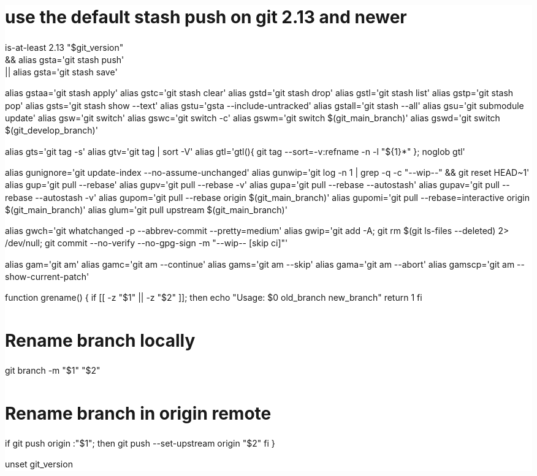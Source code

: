 # use the default stash push on git 2.13 and newer
is-at-least 2.13 "$git_version" \
&& alias gsta='git stash push' \
|| alias gsta='git stash save'

alias gstaa='git stash apply'
alias gstc='git stash clear'
alias gstd='git stash drop'
alias gstl='git stash list'
alias gstp='git stash pop'
alias gsts='git stash show --text'
alias gstu='gsta --include-untracked'
alias gstall='git stash --all'
alias gsu='git submodule update'
alias gsw='git switch'
alias gswc='git switch -c'
alias gswm='git switch $(git_main_branch)'
alias gswd='git switch $(git_develop_branch)'

alias gts='git tag -s'
alias gtv='git tag | sort -V'
alias gtl='gtl(){ git tag --sort=-v:refname -n -l "${1}*" }; noglob gtl'

alias gunignore='git update-index --no-assume-unchanged'
alias gunwip='git log -n 1 | grep -q -c "\-\-wip\-\-" && git reset HEAD~1'
alias gup='git pull --rebase'
alias gupv='git pull --rebase -v'
alias gupa='git pull --rebase --autostash'
alias gupav='git pull --rebase --autostash -v'
alias gupom='git pull --rebase origin $(git_main_branch)'
alias gupomi='git pull --rebase=interactive origin $(git_main_branch)'
alias glum='git pull upstream $(git_main_branch)'

alias gwch='git whatchanged -p --abbrev-commit --pretty=medium'
alias gwip='git add -A; git rm $(git ls-files --deleted) 2> /dev/null; git commit --no-verify --no-gpg-sign -m "--wip-- [skip ci]"'

alias gam='git am'
alias gamc='git am --continue'
alias gams='git am --skip'
alias gama='git am --abort'
alias gamscp='git am --show-current-patch'

function grename() {
if [[ -z "$1" || -z "$2" ]]; then
echo "Usage: $0 old_branch new_branch"
return 1
fi

# Rename branch locally
git branch -m "$1" "$2"
# Rename branch in origin remote
if git push origin :"$1"; then
git push --set-upstream origin "$2"
fi
}

unset git_version
